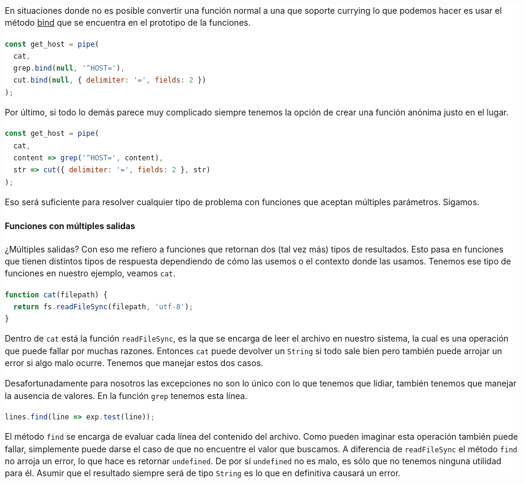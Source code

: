 ```diff
```

En situaciones donde no es posible convertir una función normal a una que soporte currying lo que podemos hacer es usar el método [bind](https://developer.mozilla.org/en-US/docs/Web/JavaScript/Reference/Global_Objects/Function/bind) que se encuentra en el prototipo de la funciones.

```js
const get_host = pipe(
  cat,
  grep.bind(null, '^HOST='), 
  cut.bind(null, { delimiter: '=', fields: 2 })
);
```

Por último, si todo lo demás parece muy complicado siempre tenemos la opción de crear una función anónima justo en el lugar.

```js
const get_host = pipe(
  cat,
  content => grep('^HOST=', content), 
  str => cut({ delimiter: '=', fields: 2 }, str)
);
```

Eso será suficiente para resolver cualquier tipo de problema con funciones que aceptan múltiples parámetros. Sigamos.

#### Funciones con múltiples salidas

¿Múltiples salidas? Con eso me refiero a funciones que retornan dos (tal vez más) tipos de resultados. Esto pasa en funciones que tienen distintos tipos de respuesta dependiendo de cómo las usemos o el contexto donde las usamos. Tenemos ese tipo de funciones en nuestro ejemplo, veamos `cat`.

```js
function cat(filepath) {
  return fs.readFileSync(filepath, 'utf-8');
}
```

Dentro de `cat` está la función `readFileSync`, es la que se encarga de leer el archivo en nuestro sistema, la cual es una operación que puede fallar por muchas razones. Entonces `cat` puede devolver un `String` si todo sale bien pero también puede arrojar un error si algo malo ocurre. Tenemos que manejar estos dos casos.

Desafortunadamente para nosotros las excepciones no son lo único con lo que tenemos que lidiar, también tenemos que manejar la ausencia de valores. En la función `grep` tenemos esta línea.

```js
lines.find(line => exp.test(line));
```

El método `find` se encarga de evaluar cada línea del contenido del archivo. Como pueden imaginar esta operación también puede fallar, simplemente puede darse el caso de que no encuentre el valor que buscamos. A diferencia de `readFileSync` el método `find` no arroja un error, lo que hace es retornar `undefined`. De por sí `undefined` no es malo, es sólo que no tenemos ninguna utilidad para él. Asumir que el resultado siempre será de tipo `String` es lo que en definitiva causará un error.
